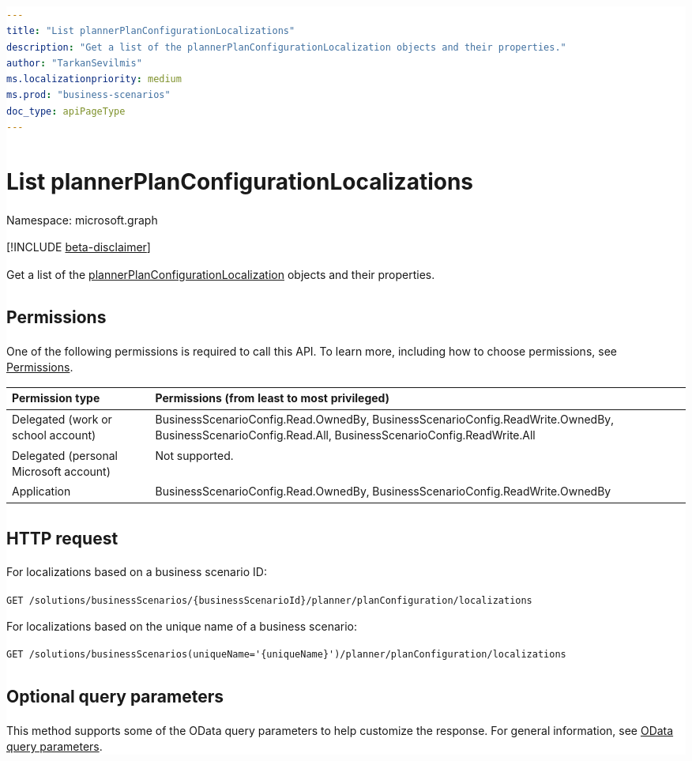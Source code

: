 ```yaml
---
title: "List plannerPlanConfigurationLocalizations"
description: "Get a list of the plannerPlanConfigurationLocalization objects and their properties."
author: "TarkanSevilmis"
ms.localizationpriority: medium
ms.prod: "business-scenarios"
doc_type: apiPageType
---
```


# List plannerPlanConfigurationLocalizations

Namespace: microsoft.graph

[!INCLUDE [beta-disclaimer](../../includes/beta-disclaimer.md)]

Get a list of the [plannerPlanConfigurationLocalization](../resources/plannerplanconfigurationlocalization.md) objects and their properties.

## Permissions

One of the following permissions is required to call this API. To learn more, including how to choose permissions, see [Permissions](/graph/permissions-reference).

|Permission type|Permissions (from least to most privileged)|
|:---|:---|
|Delegated (work or school account)|BusinessScenarioConfig.Read.OwnedBy, BusinessScenarioConfig.ReadWrite.OwnedBy, BusinessScenarioConfig.Read.All, BusinessScenarioConfig.ReadWrite.All|
|Delegated (personal Microsoft account)|Not supported.|
|Application|BusinessScenarioConfig.Read.OwnedBy, BusinessScenarioConfig.ReadWrite.OwnedBy|

## HTTP request



For localizations based on a business scenario ID:

``` http
GET /solutions/businessScenarios/{businessScenarioId}/planner/planConfiguration/localizations
```

For localizations based on the unique name of a business scenario:

``` http
GET /solutions/businessScenarios(uniqueName='{uniqueName}')/planner/planConfiguration/localizations
```

## Optional query parameters

This method supports some of the OData query parameters to help customize the response. For general information, see [OData query parameters](/graph/query-parameters).
